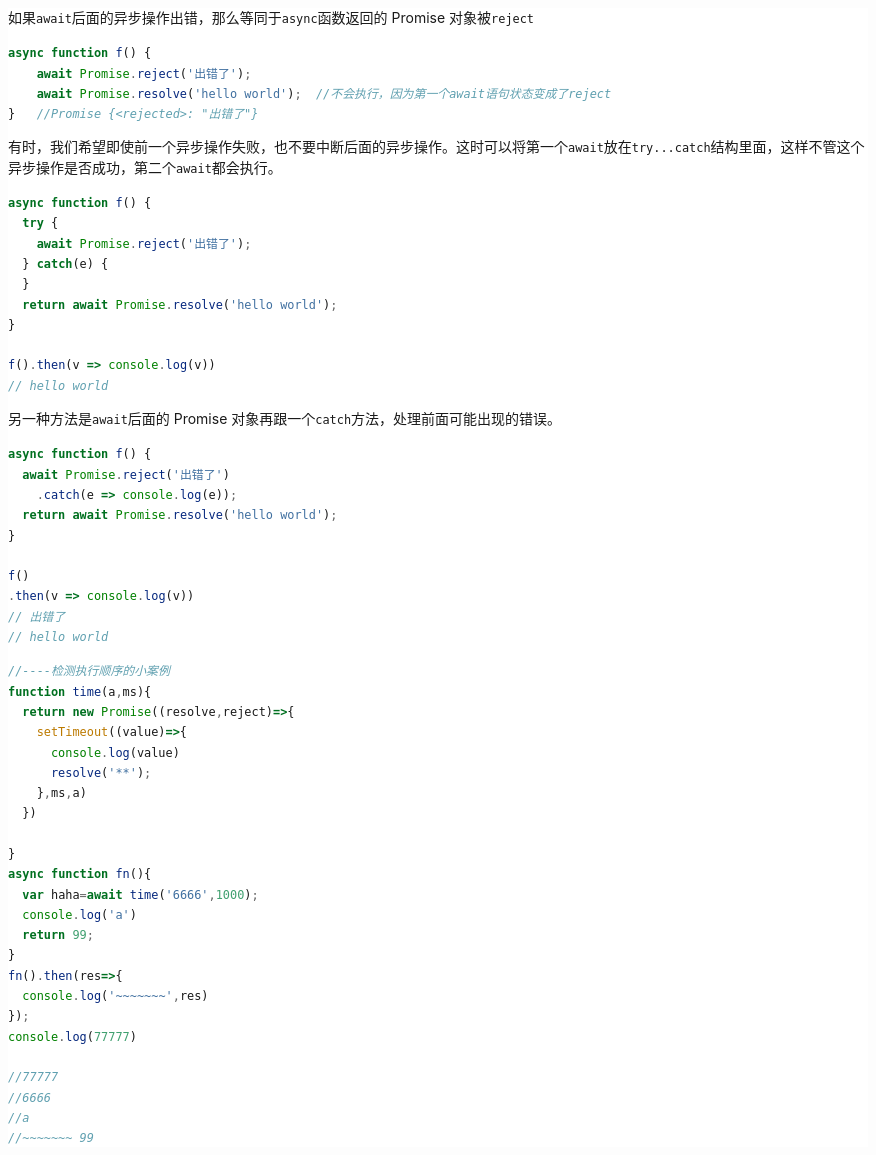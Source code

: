如果`await`后面的异步操作出错，那么等同于`async`函数返回的 Promise 对象被`reject`

```js
async function f() {
    await Promise.reject('出错了');
    await Promise.resolve('hello world');  //不会执行，因为第一个await语句状态变成了reject
}   //Promise {<rejected>: "出错了"}
```

有时，我们希望即使前一个异步操作失败，也不要中断后面的异步操作。这时可以将第一个`await`放在`try...catch`结构里面，这样不管这个异步操作是否成功，第二个`await`都会执行。

```javascript
async function f() {
  try {
    await Promise.reject('出错了');
  } catch(e) {
  }
  return await Promise.resolve('hello world');
}

f().then(v => console.log(v))
// hello world
```

另一种方法是`await`后面的 Promise 对象再跟一个`catch`方法，处理前面可能出现的错误。

```javascript
async function f() {
  await Promise.reject('出错了')
    .catch(e => console.log(e));
  return await Promise.resolve('hello world');
}

f()
.then(v => console.log(v))
// 出错了
// hello world
```







```js
//----检测执行顺序的小案例
function time(a,ms){
  return new Promise((resolve,reject)=>{
    setTimeout((value)=>{
      console.log(value)
      resolve('**');
    },ms,a)
  })

}
async function fn(){
  var haha=await time('6666',1000);
  console.log('a')
  return 99;
}
fn().then(res=>{
  console.log('~~~~~~~',res)
});
console.log(77777)

//77777
//6666
//a
//~~~~~~~ 99
```